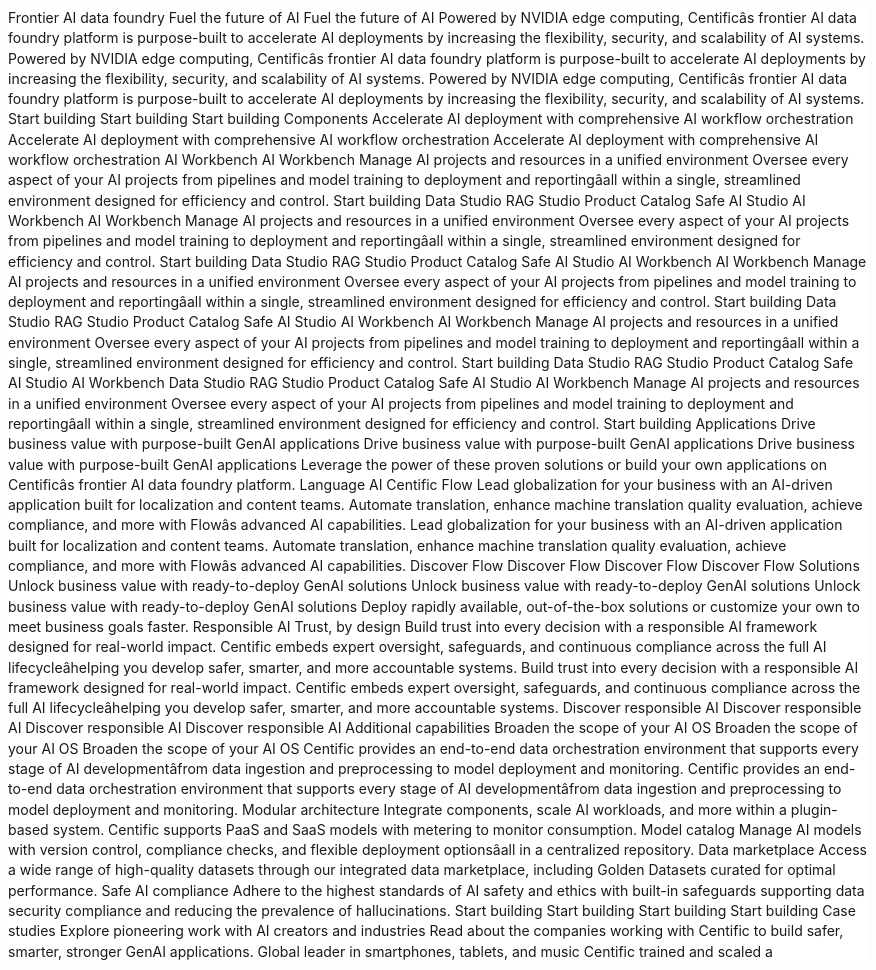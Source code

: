 Frontier AI data foundry Fuel the future of AI Fuel the future of AI Powered by NVIDIA edge computing, Centificâs frontier AI data foundry platform is purpose-built to accelerate AI deployments by increasing the flexibility, security, and scalability of AI systems. Powered by NVIDIA edge computing, Centificâs frontier AI data foundry platform is purpose-built to accelerate AI deployments by increasing the flexibility, security, and scalability of AI systems. Powered by NVIDIA edge computing, Centificâs frontier AI data foundry platform is purpose-built to accelerate AI deployments by increasing the flexibility, security, and scalability of AI systems. Start building Start building Start building Components Accelerate AI deployment with comprehensive AI workflow orchestration Accelerate AI deployment with comprehensive AI workflow orchestration Accelerate AI deployment with comprehensive AI workflow orchestration AI Workbench AI Workbench Manage AI projects and resources in a unified environment Oversee every aspect of your AI projects from pipelines and model training to deployment and reportingâall within a single, streamlined environment designed for efficiency and control. Start building Data Studio RAG Studio Product Catalog Safe AI Studio AI Workbench AI Workbench Manage AI projects and resources in a unified environment Oversee every aspect of your AI projects from pipelines and model training to deployment and reportingâall within a single, streamlined environment designed for efficiency and control. Start building Data Studio RAG Studio Product Catalog Safe AI Studio AI Workbench AI Workbench Manage AI projects and resources in a unified environment Oversee every aspect of your AI projects from pipelines and model training to deployment and reportingâall within a single, streamlined environment designed for efficiency and control. Start building Data Studio RAG Studio Product Catalog Safe AI Studio AI Workbench AI Workbench Manage AI projects and resources in a unified environment Oversee every aspect of your AI projects from pipelines and model training to deployment and reportingâall within a single, streamlined environment designed for efficiency and control. Start building Data Studio RAG Studio Product Catalog Safe AI Studio AI Workbench Data Studio RAG Studio Product Catalog Safe AI Studio AI Workbench Manage AI projects and resources in a unified environment Oversee every aspect of your AI projects from pipelines and model training to deployment and reportingâall within a single, streamlined environment designed for efficiency and control. Start building Applications Drive business value with purpose-built GenAI applications Drive business value with purpose-built GenAI applications Drive business value with purpose-built GenAI applications Leverage the power of these proven solutions or build your own applications on Centificâs frontier AI data foundry platform. Language AI Centific Flow Lead globalization for your business with an AI-driven application built for localization and content teams. Automate translation, enhance machine translation quality evaluation, achieve compliance, and more with Flowâs advanced AI capabilities. Lead globalization for your business with an AI-driven application built for localization and content teams. Automate translation, enhance machine translation quality evaluation, achieve compliance, and more with Flowâs advanced AI capabilities. Discover Flow Discover Flow Discover Flow Discover Flow Solutions Unlock business value with ready-to-deploy GenAI solutions Unlock business value with ready-to-deploy GenAI solutions Unlock business value with ready-to-deploy GenAI solutions Deploy rapidly available, out-of-the-box solutions or customize your own to meet business goals faster. Responsible AI Trust, by design Build trust into every decision with a responsible AI framework designed for real-world impact. Centific embeds expert oversight, safeguards, and continuous compliance across the full AI lifecycleâhelping you develop safer, smarter, and more accountable systems. Build trust into every decision with a responsible AI framework designed for real-world impact. Centific embeds expert oversight, safeguards, and continuous compliance across the full AI lifecycleâhelping you develop safer, smarter, and more accountable systems. Discover responsible AI Discover responsible AI Discover responsible AI Discover responsible AI Additional capabilities Broaden the scope of your AI OS Broaden the scope of your AI OS Broaden the scope of your AI OS Centific provides an end-to-end data orchestration environment that supports every stage of AI developmentâfrom data ingestion and preprocessing to model deployment and monitoring. Centific provides an end-to-end data orchestration environment that supports every stage of AI developmentâfrom data ingestion and preprocessing to model deployment and monitoring. Modular architecture Integrate components, scale AI workloads, and more within a plugin-based system. Centific supports PaaS and SaaS models with metering to monitor consumption. Model catalog Manage AI models with version control, compliance checks, and flexible deployment optionsâall in a centralized repository. Data marketplace Access a wide range of high-quality datasets through our integrated data marketplace, including Golden Datasets curated for optimal performance. Safe AI compliance Adhere to the highest standards of AI safety and ethics with built-in safeguards supporting data security compliance and reducing the prevalence of hallucinations. Start building Start building Start building Start building Case studies Explore pioneering work with AI creators and industries Read about the companies working with Centific to build safer, smarter, stronger GenAI applications. Global leader in smartphones, tablets, and music Centific trained and scaled a